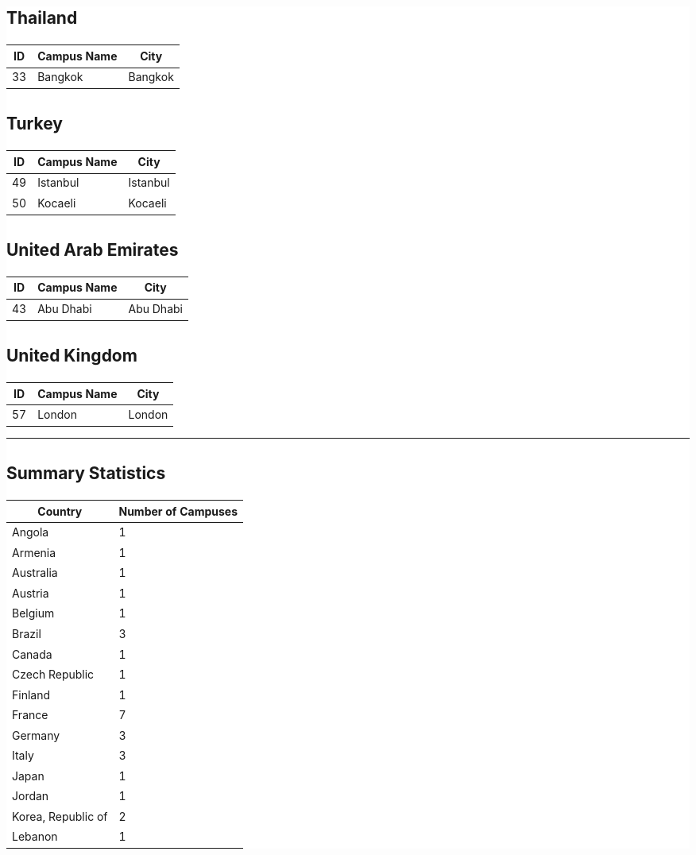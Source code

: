 ## Thailand

| ID | Campus Name | City |
|----|-------------|------|
| 33 | Bangkok | Bangkok |

## Turkey

| ID | Campus Name | City |
|----|-------------|------|
| 49 | Istanbul | Istanbul |
| 50 | Kocaeli | Kocaeli |

## United Arab Emirates

| ID | Campus Name | City |
|----|-------------|------|
| 43 | Abu Dhabi | Abu Dhabi |

## United Kingdom

| ID | Campus Name | City |
|----|-------------|------|
| 57 | London | London |

---

## Summary Statistics

| Country | Number of Campuses |
|---------|--------------------|
| Angola | 1 |
| Armenia | 1 |
| Australia | 1 |
| Austria | 1 |
| Belgium | 1 |
| Brazil | 3 |
| Canada | 1 |
| Czech Republic | 1 |
| Finland | 1 |
| France | 7 |
| Germany | 3 |
| Italy | 3 |
| Japan | 1 |
| Jordan | 1 |
| Korea, Republic of | 2 |
| Lebanon | 1 |
